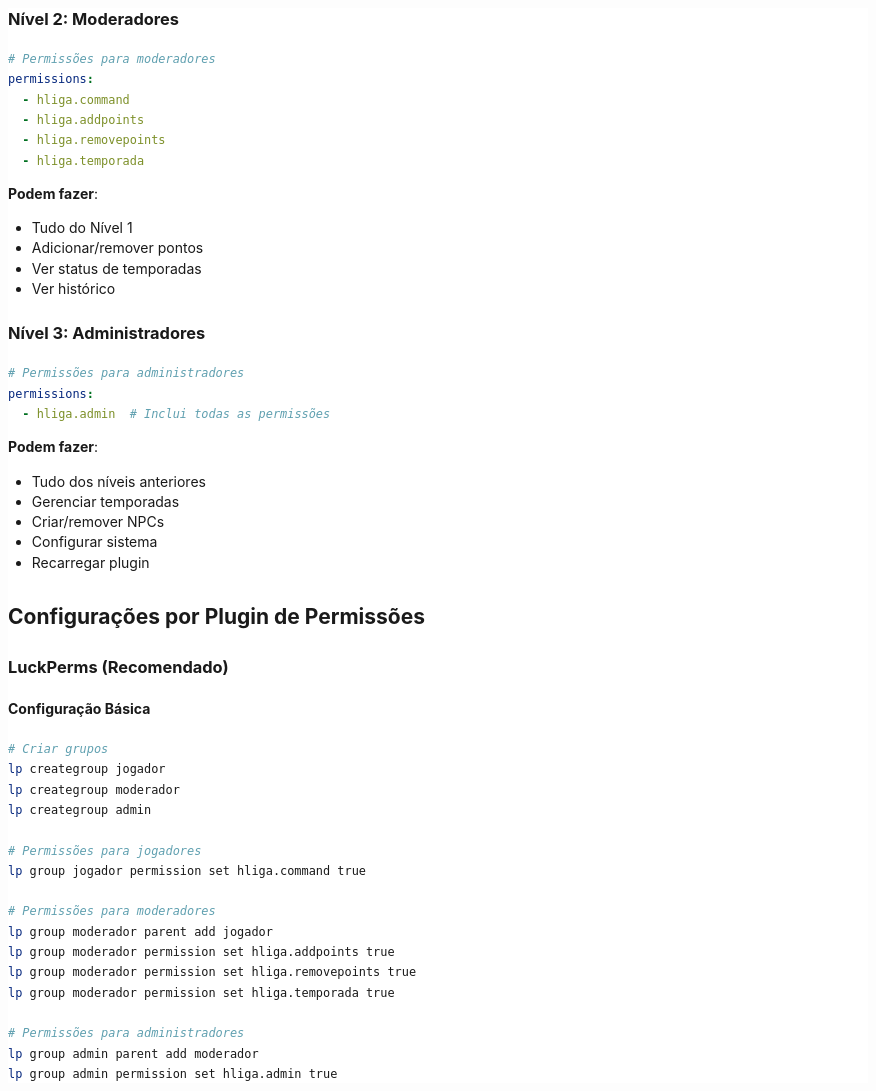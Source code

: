 ### Nível 2: Moderadores
```yaml
# Permissões para moderadores
permissions:
  - hliga.command
  - hliga.addpoints
  - hliga.removepoints
  - hliga.temporada
```
**Podem fazer**:
- Tudo do Nível 1
- Adicionar/remover pontos
- Ver status de temporadas
- Ver histórico

### Nível 3: Administradores
```yaml
# Permissões para administradores
permissions:
  - hliga.admin  # Inclui todas as permissões
```
**Podem fazer**:
- Tudo dos níveis anteriores
- Gerenciar temporadas
- Criar/remover NPCs
- Configurar sistema
- Recarregar plugin

## Configurações por Plugin de Permissões

### LuckPerms (Recomendado)

#### Configuração Básica
```bash
# Criar grupos
lp creategroup jogador
lp creategroup moderador
lp creategroup admin

# Permissões para jogadores
lp group jogador permission set hliga.command true

# Permissões para moderadores
lp group moderador parent add jogador
lp group moderador permission set hliga.addpoints true
lp group moderador permission set hliga.removepoints true
lp group moderador permission set hliga.temporada true

# Permissões para administradores
lp group admin parent add moderador
lp group admin permission set hliga.admin true
```

